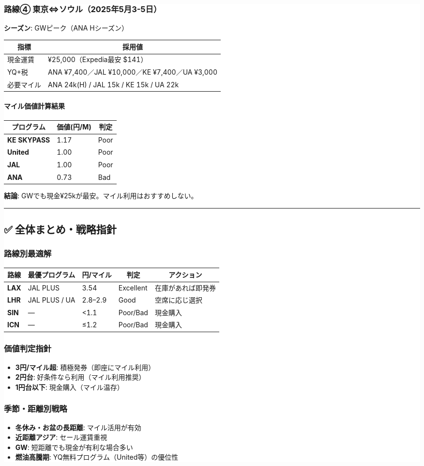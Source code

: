 ### 路線④ 東京⇔ソウル（2025年5月3-5日）
**シーズン**: GWピーク（ANA Hシーズン）

| 指標 | 採用値 |
|------|--------|
| 現金運賃 | ¥25,000（Expedia最安 $141） |
| YQ+税 | ANA ¥7,400／JAL ¥10,000／KE ¥7,400／UA ¥3,000 |
| 必要マイル | ANA 24k(H) / JAL 15k / KE 15k / UA 22k |

#### マイル価値計算結果

| プログラム | 価値(円/M) | 判定 |
|-----------|-----------|------|
| **KE SKYPASS** | 1.17 | Poor |
| **United** | 1.00 | Poor |
| **JAL** | 1.00 | Poor |
| **ANA** | 0.73 | Bad |

**結論**: GWでも現金¥25kが最安。マイル利用はおすすめしない。

---

## ✅ 全体まとめ・戦略指針

### 路線別最適解

| 路線 | 最優プログラム | 円/マイル | 判定 | アクション |
|------|-------------|----------|------|-----------|
| **LAX** | JAL PLUS | 3.54 | Excellent | 在庫があれば即発券 |
| **LHR** | JAL PLUS / UA | 2.8–2.9 | Good | 空席に応じ選択 |
| **SIN** | — | <1.1 | Poor/Bad | 現金購入 |
| **ICN** | — | ≤1.2 | Poor/Bad | 現金購入 |

### 価値判定指針
- **3円/マイル超**: 積極発券（即座にマイル利用）
- **2円台**: 好条件なら利用（マイル利用推奨）
- **1円台以下**: 現金購入（マイル温存）

### 季節・距離別戦略
- **冬休み・お盆の長距離**: マイル活用が有効
- **近距離アジア**: セール運賃重視
- **GW**: 短距離でも現金が有利な場合多い
- **燃油高騰期**: YQ無料プログラム（United等）の優位性

